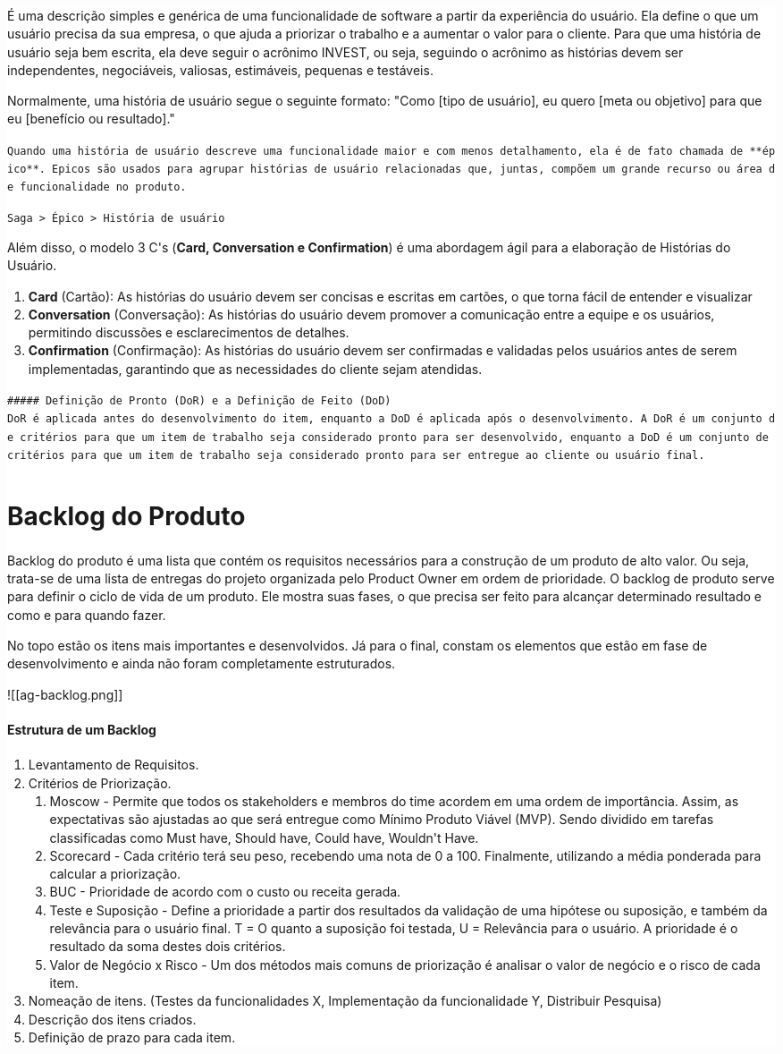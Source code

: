 É uma descrição simples e genérica de uma funcionalidade de software a partir da experiência do usuário. Ela define o que um usuário precisa da sua empresa, o que ajuda a priorizar o trabalho e a aumentar o valor para o cliente. Para que uma história de usuário seja bem escrita, ela deve seguir o acrônimo INVEST, ou seja, seguindo o acrônimo as histórias devem ser independentes, negociáveis, valiosas, estimáveis, pequenas e testáveis.

Normalmente, uma história de usuário segue o seguinte formato:
"Como [tipo de usuário], eu quero [meta ou objetivo] para que eu [benefício ou resultado]."

```ad-info
Quando uma história de usuário descreve uma funcionalidade maior e com menos detalhamento, ela é de fato chamada de **épico**. Epicos são usados para agrupar histórias de usuário relacionadas que, juntas, compõem um grande recurso ou área de funcionalidade no produto.
```

```ad-warning
Saga > Épico > História de usuário
```

Além disso, o modelo 3 C's (**Card, Conversation e Confirmation**) é uma abordagem ágil para a elaboração de Histórias do Usuário.
1. **Card** (Cartão): As histórias do usuário devem ser concisas e escritas em cartões, o que torna fácil de entender e visualizar
2. **Conversation** (Conversação): As histórias do usuário devem promover a comunicação entre a equipe e os usuários, permitindo discussões e esclarecimentos de detalhes.
3. **Confirmation** (Confirmação): As histórias do usuário devem ser confirmadas e validadas pelos usuários antes de serem implementadas, garantindo que as necessidades do cliente sejam atendidas.

```ad-summary
##### Definição de Pronto (DoR) e a Definição de Feito (DoD)
DoR é aplicada antes do desenvolvimento do item, enquanto a DoD é aplicada após o desenvolvimento. A DoR é um conjunto de critérios para que um item de trabalho seja considerado pronto para ser desenvolvido, enquanto a DoD é um conjunto de critérios para que um item de trabalho seja considerado pronto para ser entregue ao cliente ou usuário final.
```
# Backlog do Produto
Backlog do produto é uma lista que contém os requisitos necessários para a construção de um produto de alto valor. Ou seja, trata-se de uma lista de entregas do projeto organizada pelo Product Owner em ordem de prioridade. O backlog de produto serve para definir o ciclo de vida de um produto. Ele mostra suas fases, o que precisa ser feito para alcançar determinado resultado e como e para quando fazer.

No topo estão os itens mais importantes e desenvolvidos. Já para o final, constam os elementos que estão em fase de desenvolvimento e ainda não foram completamente estruturados.

![[ag-backlog.png]]
#### Estrutura de um Backlog
1. Levantamento de Requisitos.
2. Critérios de Priorização.
	1. Moscow -  Permite que todos os stakeholders e membros do time acordem em uma ordem de importância. Assim, as expectativas são ajustadas ao que será entregue como Mínimo Produto Viável (MVP). Sendo dividido em tarefas classificadas como Must have, Should have, Could have, Wouldn't Have.
	2. Scorecard - Cada critério terá seu peso, recebendo uma nota de 0 a 100. Finalmente, utilizando a média ponderada para calcular a priorização.
	3. BUC - Prioridade de acordo com o custo ou receita gerada.
	4. Teste e Suposição - Define a prioridade a partir dos resultados da validação de uma hipótese ou suposição, e também da relevância para o usuário final.  T = O quanto a suposição foi testada, U = Relevância para o usuário. A prioridade é o resultado da soma destes dois critérios.
	5. Valor de Negócio x Risco - Um dos métodos mais comuns de priorização é analisar o valor de negócio e o risco de cada item.
3. Nomeação de itens. (Testes da funcionalidades X, Implementação da funcionalidade Y, Distribuir Pesquisa)
4. Descrição dos itens criados.
5. Definição de prazo para cada item.